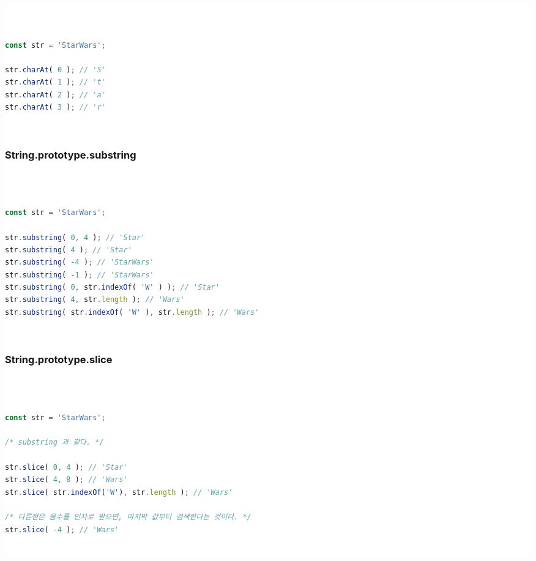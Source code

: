 <br />

```javascript

const str = 'StarWars';

str.charAt( 0 ); // 'S'
str.charAt( 1 ); // 't'
str.charAt( 2 ); // 'a'
str.charAt( 3 ); // 'r'

```

<br />

### String.prototype.substring

<br />

```javascript

const str = 'StarWars';

str.substring( 0, 4 ); // 'Star'
str.substring( 4 ); // 'Star'
str.substring( -4 ); // 'StarWars'
str.substring( -1 ); // 'StarWars'
str.substring( 0, str.indexOf( 'W' ) ); // 'Star'
str.substring( 4, str.length ); // 'Wars'
str.substring( str.indexOf( 'W' ), str.length ); // 'Wars'

```

<br />

### String.prototype.slice

<br />

```javascript

const str = 'StarWars';

/* substring 과 같다. */

str.slice( 0, 4 ); // 'Star'
str.slice( 4, 8 ); // 'Wars'
str.slice( str.indexOf('W'), str.length ); // 'Wars'

/* 다른점은 음수를 인자로 받으면, 마지막 값부터 검색한다는 것이다. */
str.slice( -4 ); // 'Wars'

```

<br />
